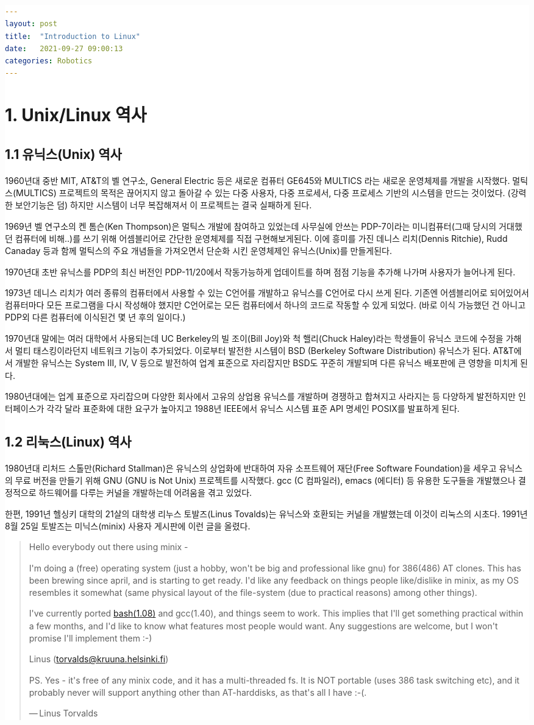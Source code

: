 ```yaml
---
layout: post
title:  "Introduction to Linux"
date:   2021-09-27 09:00:13
categories: Robotics
---
```




# 1. Unix/Linux 역사

## 1.1 유닉스(Unix) 역사

1960년대 중반 MIT, AT&T의 벨 연구소, General Electric 등은 새로운 컴퓨터 GE645와 MULTICS 라는 새로운 운영체제를 개발을 시작했다. 멀틱스(MULTICS) 프로젝트의 목적은 끊어지지 않고 돌아갈 수 있는 다중 사용자, 다중 프로세서, 다중 프로세스 기반의 시스템을 만드는 것이었다. (강력한 보안기능은 덤) 하지만 시스템이 너무 복잡해져서 이 프로젝트는 결국 실패하게 된다.  

1969년 벨 연구소의 켄 톰슨(Ken Thompson)은 멀틱스 개발에 참여하고 있었는데 사무실에 안쓰는 PDP-7이라는 미니컴퓨터(그때 당시의 거대했던 컴퓨터에 비해..)를 쓰기 위해 어셈블리어로 간단한 운영체제를 직접 구현해보게된다. 이에 흥미를 가진 데니스 리치(Dennis Ritchie), Rudd Canaday 등과 함께 멀틱스의 주요 개념들을 가져오면서 단순화 시킨 운영체제인 유닉스(Unix)를 만들게된다.  

1970년대 초반 유닉스를 PDP의 최신 버전인 PDP-11/20에서 작동가능하게 업데이트를 하며 점점 기능을 추가해 나가며 사용자가 늘어나게 된다.  

1973년 데니스 리치가 여러 종류의 컴퓨터에서 사용할 수 있는 C언어를 개발하고 유닉스를 C언어로 다시 쓰게 된다. 기존엔 어셈블리어로 되어있어서 컴퓨터마다 모든 프로그램을 다시 작성해야 했지만 C언어로는 모든 컴퓨터에서 하나의 코드로 작동할 수 있게 되었다. (바로 이식 가능했던 건 아니고 PDP외 다른 컴퓨터에 이식된건 몇 년 후의 일이다.)

1970년대 말에는 여러 대학에서 사용되는데 UC Berkeley의 빌 조이(Bill Joy)와 척 핼리(Chuck Haley)라는 학생들이 유닉스 코드에 수정을 가해서 멀티 태스킹이라던지 네트워크 기능이 추가되었다. 이로부터 발전한 시스템이 BSD (Berkeley Software Distribution) 유닉스가 된다. AT&T에서 개발한 유닉스는 System III, IV, V 등으로 발전하여 업계 표준으로 자리잡지만 BSD도 꾸준히 개발되며 다른 유닉스 배포판에 큰 영향을 미치게 된다. 

1980년대에는 업계 표준으로 자리잡으며 다양한 회사에서 고유의 상업용 유닉스를 개발하며 경쟁하고 합쳐지고 사라지는 등 다양하게 발전하지만 인터페이스가 각각 달라 표준화에 대한 요구가 높아지고 1988년 IEEE에서 유닉스 시스템 표준 API 명세인 POSIX를 발표하게 된다.



## 1.2 리눅스(Linux) 역사

1980년대 리처드 스톨만(Richard Stallman)은 유닉스의 상업화에 반대하여 자유 소프트웨어 재단(Free Software Foundation)을 세우고 유닉스의 무료 버전을 만들기 위해 GNU (GNU is Not Unix) 프로젝트를 시작했다. gcc (C 컴파일러), emacs (에디터) 등 유용한 도구들을 개발했으나 결정적으로 하드웨어를 다루는 커널을 개발하는데 어려움을 겪고 있었다.

한편, 1991년 헬싱키 대학의 21살의 대학생 리누스 토발즈(Linus Tovalds)는 유닉스와 호환되는 커널을 개발했는데 이것이 리눅스의 시초다. 1991년 8월 25일 토발즈는 미닉스(minix) 사용자 게시판에 이런 글을 올렸다.

> Hello everybody out there using minix -
>
> I'm doing a (free) operating system (just a hobby, won't be big and professional like gnu) for 386(486) AT clones. This has been brewing since april, and is starting to get ready. I'd like any feedback on things people like/dislike in minix, as my OS resembles it somewhat (same physical layout of the file-system (due to practical reasons) among other things).
>
> I've currently ported [bash(1.08)](https://en.wikipedia.org/wiki/Bash_(Unix_shell)) and gcc(1.40), and things seem to work. This implies that I'll get something practical within a few months, and I'd like to know what features most people would want. Any suggestions are welcome, but I won't promise I'll implement them :-)
>
> Linus (torvalds@kruuna.helsinki.fi)
>
> PS. Yes - it's free of any minix code, and it has a multi-threaded fs. It is NOT portable (uses 386 task switching etc), and it probably never will support anything other than AT-harddisks, as that's all I have :-(.
>
> — Linus Torvalds
